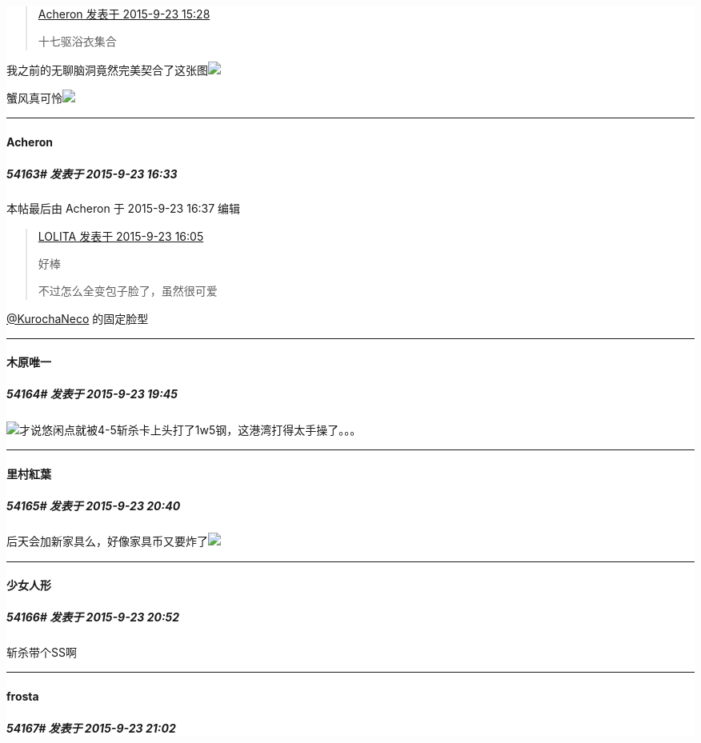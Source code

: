 
<blockquote><a href="httphttps://bbs.saraba1st.com/2b/forum.php?mod=redirect&amp;goto=findpost&amp;pid=30244540&amp;ptid=930880" target="_blank">Acheron 发表于 2015-9-23 15:28</a>

十七驱浴衣集合</blockquote>
我之前的无聊脑洞竟然完美契合了这张图<img src="https://static.saraba1st.com/image/smiley/nq/010.gif" referrerpolicy="no-referrer">

蟹风真可怜<img src="https://static.saraba1st.com/image/smiley/nq/010.gif" referrerpolicy="no-referrer">


-----

####  Acheron  
##### 54163#       发表于 2015-9-23 16:33


 本帖最后由 Acheron 于 2015-9-23 16:37 编辑 
<blockquote><a href="httphttps://bbs.saraba1st.com/2b/forum.php?mod=redirect&amp;goto=findpost&amp;pid=30244915&amp;ptid=930880" target="_blank">LOLITA 发表于 2015-9-23 16:05</a>

好棒


不过怎么全变包子脸了，虽然很可爱</blockquote>
[@KurochaNeco](https://twitter.com/KurochaNeco) 的固定脸型


-----

####  木原唯一  
##### 54164#       发表于 2015-9-23 19:45


<img src="https://static.saraba1st.com/image/smiley/face/136.gif" referrerpolicy="no-referrer">才说悠闲点就被4-5斩杀卡上头打了1w5钢，这港湾打得太手操了。。。


-----

####  里村紅葉  
##### 54165#       发表于 2015-9-23 20:40


后天会加新家具么，好像家具币又要炸了<img src="https://static.saraba1st.com/image/smiley/face/06.gif" referrerpolicy="no-referrer">


-----

####  少女人形  
##### 54166#       发表于 2015-9-23 20:52


斩杀带个SS啊


-----

####  frosta  
##### 54167#       发表于 2015-9-23 21:02
